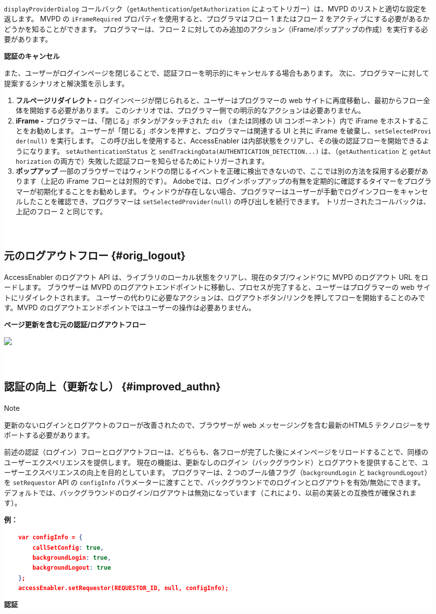 `displayProviderDialog` コールバック（`getAuthentication`/`getAuthorization` によってトリガー）は、MVPD のリストと適切な設定を返します。 MVPD の `iFrameRequired` プロパティを使用すると、プログラマはフロー 1 またはフロー 2 をアクティブにする必要があるかどうかを知ることができます。 プログラマーは、フロー 2 に対してのみ追加のアクション（iFrame/ポップアップの作成）を実行する必要があります。

**認証のキャンセル**

また、ユーザーがログインページを閉じることで、認証フローを明示的にキャンセルする場合もあります。 次に、プログラマーに対して提案するシナリオと解決策を示します。

1. **フルページリダイレクト -** ログインページが閉じられると、ユーザーはプログラマーの web サイトに再度移動し、最初からフロー全体を開始する必要があります。 このシナリオでは、プログラマー側での明示的なアクションは必要ありません。
1. **iFrame -** プログラマーは、「閉じる」ボタンがアタッチされた `div` （または同様の UI コンポーネント）内で iFrame をホストすることをお勧めします。 ユーザーが「閉じる」ボタンを押すと、プログラマーは関連する UI と共に iFrame を破棄し、`setSelectedProvider(null)` を実行します。 この呼び出しを使用すると、AccessEnabler は内部状態をクリアし、その後の認証フローを開始できるようになります。 `setAuthenticationStatus` と `sendTrackingData(AUTHENTICATION_DETECTION...)` は、（`getAuthentication` と `getAuthorization` の両方で）失敗した認証フローを知らせるためにトリガーされます。
1. **ポップアップ** 一部のブラウザーではウィンドウの閉じるイベントを正確に検出できないので、ここでは別の方法を採用する必要があります（上記の iFrame フローとは対照的です）。 Adobeでは、ログインポップアップの有無を定期的に確認するタイマーをプログラマーが初期化することをお勧めします。 ウィンドウが存在しない場合、プログラマーはユーザーが手動でログインフローをキャンセルしたことを確認でき、プログラマーは `setSelectedProvider(null)` の呼び出しを続行できます。 トリガーされたコールバックは、上記のフロー 2 と同じです。

</br>

## 元のログアウトフロー {#orig_logout}

AccessEnabler のログアウト API は、ライブラリのローカル状態をクリアし、現在のタブ/ウィンドウに MVPD のログアウト URL をロードします。 ブラウザーは MVPD のログアウトエンドポイントに移動し、プロセスが完了すると、ユーザーはプログラマーの web サイトにリダイレクトされます。 ユーザーの代わりに必要なアクションは、ログアウトボタン/リンクを押してフローを開始することのみです。MVPD のログアウトエンドポイントではユーザーの操作は必要ありません。

**ページ更新を含む元の認証/ログアウトフロー**

![](https://dzf8vqv24eqhg.cloudfront.net/userfiles/258/326/ckfinder/images/AE_with_refresh_web.png)

</br>

## 認証の向上（更新なし） {#improved_authn}

>[!NOTE]
>
>更新のないログインとログアウトのフローが改善されたので、ブラウザーが web メッセージングを含む最新のHTML5 テクノロジーをサポートする必要があります。

前述の認証（ログイン）フローとログアウトフローは、どちらも、各フローが完了した後にメインページをリロードすることで、同様のユーザーエクスペリエンスを提供します。  現在の機能は、更新なしのログイン（バックグラウンド）とログアウトを提供することで、ユーザーエクスペリエンスの向上を目的としています。 プログラマーは、2 つのブール値フラグ（`backgroundLogin` と `backgroundLogout`）を `setRequestor` API の `configInfo` パラメーターに渡すことで、バックグラウンドでのログインとログアウトを有効/無効にできます。 デフォルトでは、バックグラウンドのログイン/ログアウトは無効になっています（これにより、以前の実装との互換性が確保されます）。

**例：**

```JSON
    var configInfo = {
        callSetConfig: true,
        backgroundLogin: true,
        backgroundLogout: true
    };
    accessEnabler.setRequestor(REQUESTOR_ID, null, configInfo);
```

**認証**
